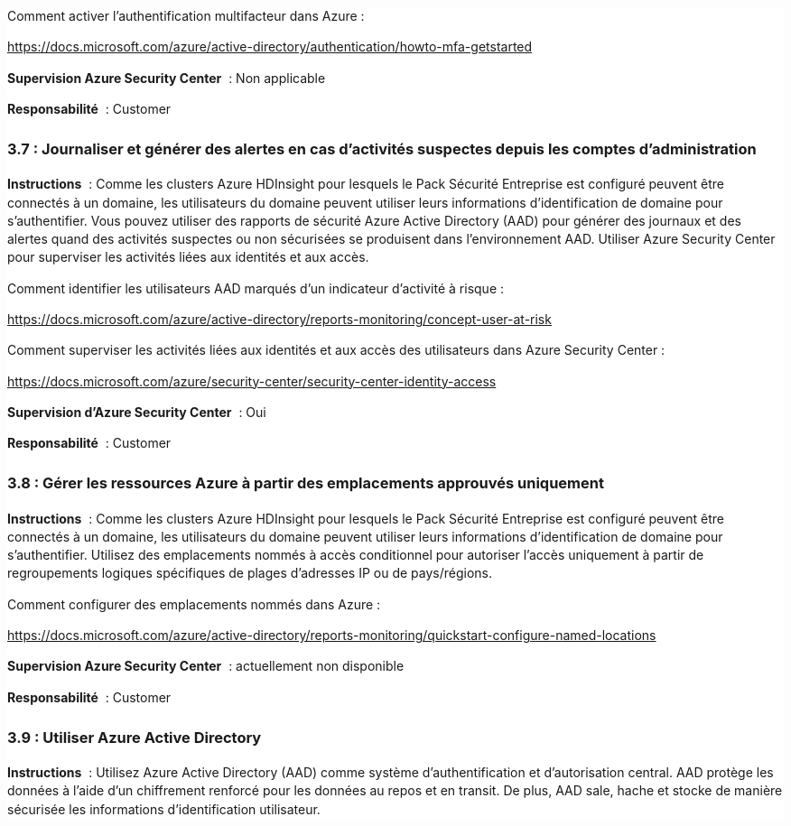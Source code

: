 Comment activer l’authentification multifacteur dans Azure :

https://docs.microsoft.com/azure/active-directory/authentication/howto-mfa-getstarted

**Supervision Azure Security Center**  : Non applicable

**Responsabilité**  : Customer

### <a name="37-log-and-alert-on-suspicious-activity-from-administrative-accounts"></a>3.7 : Journaliser et générer des alertes en cas d’activités suspectes depuis les comptes d’administration

**Instructions**  : Comme les clusters Azure HDInsight pour lesquels le Pack Sécurité Entreprise est configuré peuvent être connectés à un domaine, les utilisateurs du domaine peuvent utiliser leurs informations d’identification de domaine pour s’authentifier. Vous pouvez utiliser des rapports de sécurité Azure Active Directory (AAD) pour générer des journaux et des alertes quand des activités suspectes ou non sécurisées se produisent dans l’environnement AAD. Utiliser Azure Security Center pour superviser les activités liées aux identités et aux accès.

Comment identifier les utilisateurs AAD marqués d’un indicateur d’activité à risque :

https://docs.microsoft.com/azure/active-directory/reports-monitoring/concept-user-at-risk

Comment superviser les activités liées aux identités et aux accès des utilisateurs dans Azure Security Center :

https://docs.microsoft.com/azure/security-center/security-center-identity-access

**Supervision d’Azure Security Center**  : Oui

**Responsabilité**  : Customer

### <a name="38-manage-azure-resources-from-only-approved-locations"></a>3.8 : Gérer les ressources Azure à partir des emplacements approuvés uniquement

**Instructions**  : Comme les clusters Azure HDInsight pour lesquels le Pack Sécurité Entreprise est configuré peuvent être connectés à un domaine, les utilisateurs du domaine peuvent utiliser leurs informations d’identification de domaine pour s’authentifier. Utilisez des emplacements nommés à accès conditionnel pour autoriser l’accès uniquement à partir de regroupements logiques spécifiques de plages d’adresses IP ou de pays/régions.

Comment configurer des emplacements nommés dans Azure :

https://docs.microsoft.com/azure/active-directory/reports-monitoring/quickstart-configure-named-locations

**Supervision Azure Security Center**  : actuellement non disponible

**Responsabilité**  : Customer

### <a name="39-use-azure-active-directory"></a>3.9 : Utiliser Azure Active Directory

**Instructions**  : Utilisez Azure Active Directory (AAD) comme système d’authentification et d’autorisation central. AAD protège les données à l’aide d’un chiffrement renforcé pour les données au repos et en transit. De plus, AAD sale, hache et stocke de manière sécurisée les informations d’identification utilisateur.
